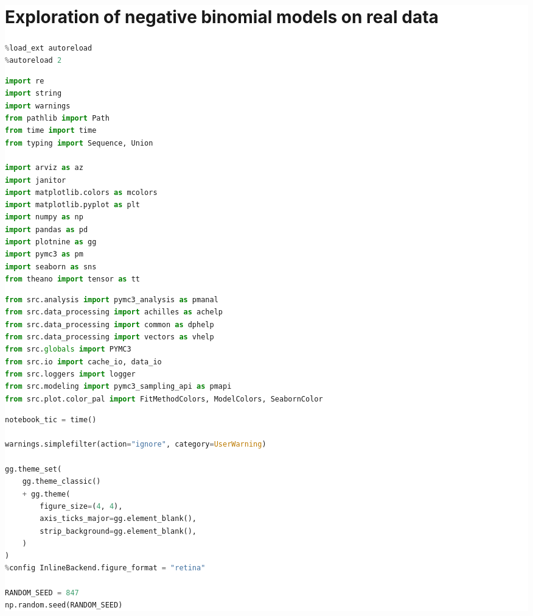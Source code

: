 # Exploration of negative binomial models on real data

```python
%load_ext autoreload
%autoreload 2
```

```python
import re
import string
import warnings
from pathlib import Path
from time import time
from typing import Sequence, Union

import arviz as az
import janitor
import matplotlib.colors as mcolors
import matplotlib.pyplot as plt
import numpy as np
import pandas as pd
import plotnine as gg
import pymc3 as pm
import seaborn as sns
from theano import tensor as tt
```

```python
from src.analysis import pymc3_analysis as pmanal
from src.data_processing import achilles as achelp
from src.data_processing import common as dphelp
from src.data_processing import vectors as vhelp
from src.globals import PYMC3
from src.io import cache_io, data_io
from src.loggers import logger
from src.modeling import pymc3_sampling_api as pmapi
from src.plot.color_pal import FitMethodColors, ModelColors, SeabornColor
```

```python
notebook_tic = time()

warnings.simplefilter(action="ignore", category=UserWarning)

gg.theme_set(
    gg.theme_classic()
    + gg.theme(
        figure_size=(4, 4),
        axis_ticks_major=gg.element_blank(),
        strip_background=gg.element_blank(),
    )
)
%config InlineBackend.figure_format = "retina"

RANDOM_SEED = 847
np.random.seed(RANDOM_SEED)
```
